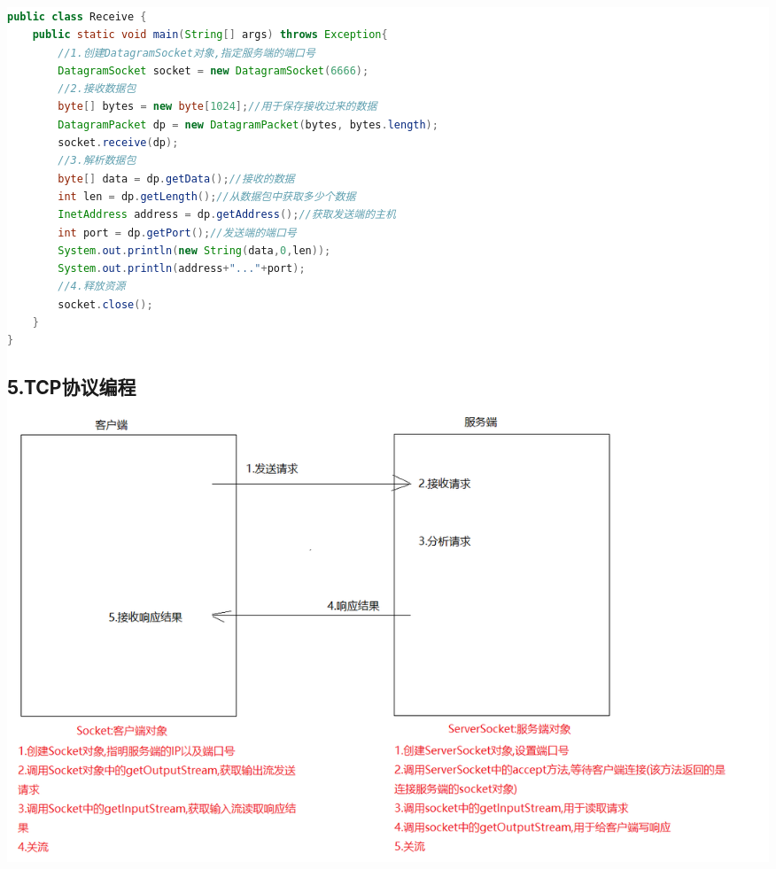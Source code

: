 ```java
public class Receive {
    public static void main(String[] args) throws Exception{
        //1.创建DatagramSocket对象,指定服务端的端口号
        DatagramSocket socket = new DatagramSocket(6666);
        //2.接收数据包
        byte[] bytes = new byte[1024];//用于保存接收过来的数据
        DatagramPacket dp = new DatagramPacket(bytes, bytes.length);
        socket.receive(dp);
        //3.解析数据包
        byte[] data = dp.getData();//接收的数据
        int len = dp.getLength();//从数据包中获取多少个数据
        InetAddress address = dp.getAddress();//获取发送端的主机
        int port = dp.getPort();//发送端的端口号
        System.out.println(new String(data,0,len));
        System.out.println(address+"..."+port);
        //4.释放资源
        socket.close();
    }
}

```

## 5.TCP协议编程

<img src="img/1705989712486.png" alt="1705989712486" style="zoom:80%;" />

